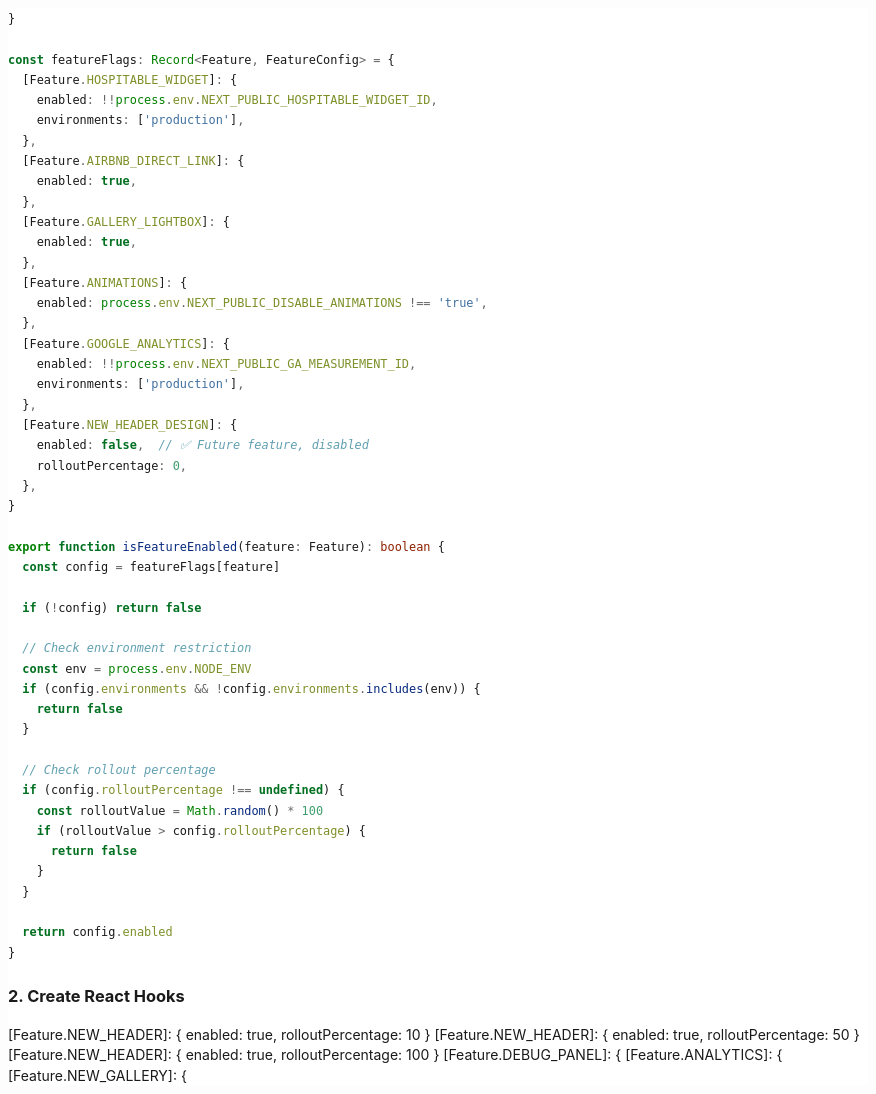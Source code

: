 ```typescript
}

const featureFlags: Record<Feature, FeatureConfig> = {
  [Feature.HOSPITABLE_WIDGET]: {
    enabled: !!process.env.NEXT_PUBLIC_HOSPITABLE_WIDGET_ID,
    environments: ['production'],
  },
  [Feature.AIRBNB_DIRECT_LINK]: {
    enabled: true,
  },
  [Feature.GALLERY_LIGHTBOX]: {
    enabled: true,
  },
  [Feature.ANIMATIONS]: {
    enabled: process.env.NEXT_PUBLIC_DISABLE_ANIMATIONS !== 'true',
  },
  [Feature.GOOGLE_ANALYTICS]: {
    enabled: !!process.env.NEXT_PUBLIC_GA_MEASUREMENT_ID,
    environments: ['production'],
  },
  [Feature.NEW_HEADER_DESIGN]: {
    enabled: false,  // ✅ Future feature, disabled
    rolloutPercentage: 0,
  },
}

export function isFeatureEnabled(feature: Feature): boolean {
  const config = featureFlags[feature]

  if (!config) return false

  // Check environment restriction
  const env = process.env.NODE_ENV
  if (config.environments && !config.environments.includes(env)) {
    return false
  }

  // Check rollout percentage
  if (config.rolloutPercentage !== undefined) {
    const rolloutValue = Math.random() * 100
    if (rolloutValue > config.rolloutPercentage) {
      return false
    }
  }

  return config.enabled
}
```

### 2. Create React Hooks


[Feature.MY_NEW_FEATURE]: {
[Feature.NEW_HEADER]: { enabled: true, rolloutPercentage: 10 }
[Feature.NEW_HEADER]: { enabled: true, rolloutPercentage: 50 }
[Feature.NEW_HEADER]: { enabled: true, rolloutPercentage: 100 }
[Feature.DEBUG_PANEL]: {
[Feature.ANALYTICS]: {
[Feature.NEW_GALLERY]: {
